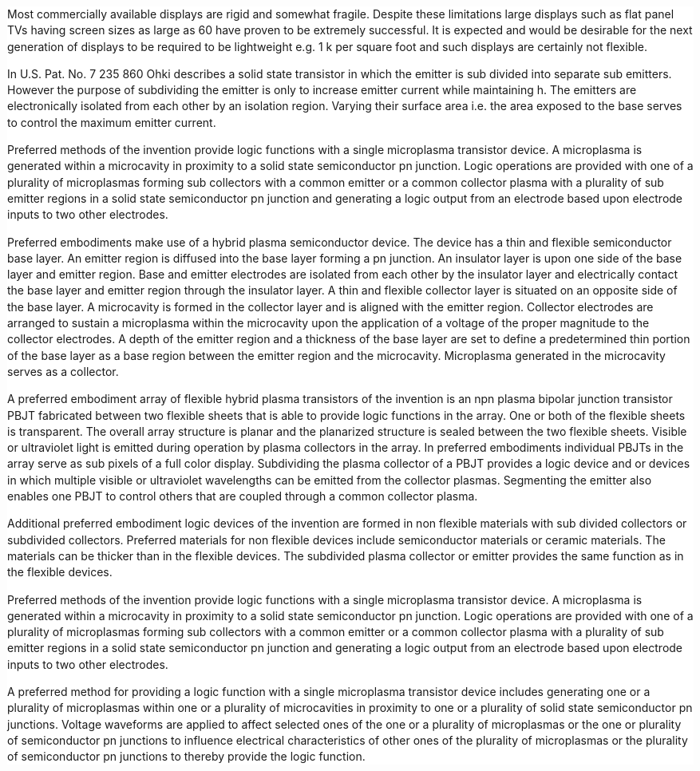 Most commercially available displays are rigid and somewhat fragile. Despite these limitations large displays such as flat panel TVs having screen sizes as large as 60 have proven to be extremely successful. It is expected and would be desirable for the next generation of displays to be required to be lightweight e.g. 1 k per square foot and such displays are certainly not flexible.

In U.S. Pat. No. 7 235 860 Ohki describes a solid state transistor in which the emitter is sub divided into separate sub emitters. However the purpose of subdividing the emitter is only to increase emitter current while maintaining h. The emitters are electronically isolated from each other by an isolation region. Varying their surface area i.e. the area exposed to the base serves to control the maximum emitter current.

Preferred methods of the invention provide logic functions with a single microplasma transistor device. A microplasma is generated within a microcavity in proximity to a solid state semiconductor pn junction. Logic operations are provided with one of a plurality of microplasmas forming sub collectors with a common emitter or a common collector plasma with a plurality of sub emitter regions in a solid state semiconductor pn junction and generating a logic output from an electrode based upon electrode inputs to two other electrodes.

Preferred embodiments make use of a hybrid plasma semiconductor device. The device has a thin and flexible semiconductor base layer. An emitter region is diffused into the base layer forming a pn junction. An insulator layer is upon one side of the base layer and emitter region. Base and emitter electrodes are isolated from each other by the insulator layer and electrically contact the base layer and emitter region through the insulator layer. A thin and flexible collector layer is situated on an opposite side of the base layer. A microcavity is formed in the collector layer and is aligned with the emitter region. Collector electrodes are arranged to sustain a microplasma within the microcavity upon the application of a voltage of the proper magnitude to the collector electrodes. A depth of the emitter region and a thickness of the base layer are set to define a predetermined thin portion of the base layer as a base region between the emitter region and the microcavity. Microplasma generated in the microcavity serves as a collector.

A preferred embodiment array of flexible hybrid plasma transistors of the invention is an npn plasma bipolar junction transistor PBJT fabricated between two flexible sheets that is able to provide logic functions in the array. One or both of the flexible sheets is transparent. The overall array structure is planar and the planarized structure is sealed between the two flexible sheets. Visible or ultraviolet light is emitted during operation by plasma collectors in the array. In preferred embodiments individual PBJTs in the array serve as sub pixels of a full color display. Subdividing the plasma collector of a PBJT provides a logic device and or devices in which multiple visible or ultraviolet wavelengths can be emitted from the collector plasmas. Segmenting the emitter also enables one PBJT to control others that are coupled through a common collector plasma.

Additional preferred embodiment logic devices of the invention are formed in non flexible materials with sub divided collectors or subdivided collectors. Preferred materials for non flexible devices include semiconductor materials or ceramic materials. The materials can be thicker than in the flexible devices. The subdivided plasma collector or emitter provides the same function as in the flexible devices.

Preferred methods of the invention provide logic functions with a single microplasma transistor device. A microplasma is generated within a microcavity in proximity to a solid state semiconductor pn junction. Logic operations are provided with one of a plurality of microplasmas forming sub collectors with a common emitter or a common collector plasma with a plurality of sub emitter regions in a solid state semiconductor pn junction and generating a logic output from an electrode based upon electrode inputs to two other electrodes.

A preferred method for providing a logic function with a single microplasma transistor device includes generating one or a plurality of microplasmas within one or a plurality of microcavities in proximity to one or a plurality of solid state semiconductor pn junctions. Voltage waveforms are applied to affect selected ones of the one or a plurality of microplasmas or the one or plurality of semiconductor pn junctions to influence electrical characteristics of other ones of the plurality of microplasmas or the plurality of semiconductor pn junctions to thereby provide the logic function.
